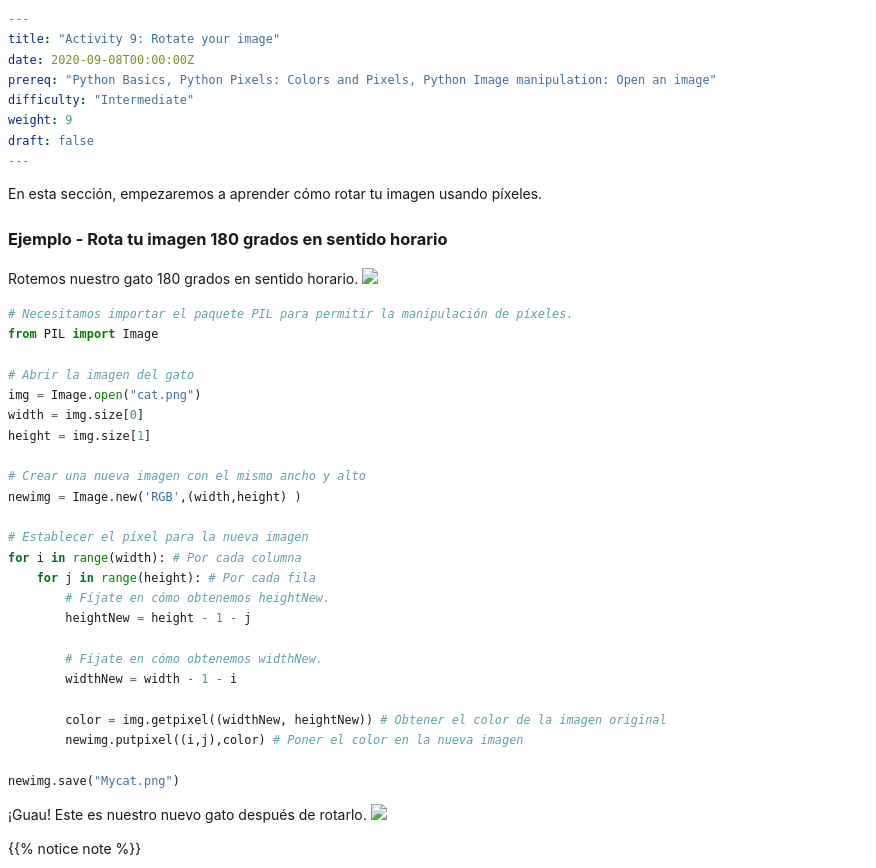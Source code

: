 ```yaml
---
title: "Activity 9: Rotate your image"
date: 2020-09-08T00:00:00Z
prereq: "Python Basics, Python Pixels: Colors and Pixels, Python Image manipulation: Open an image"
difficulty: "Intermediate"
weight: 9
draft: false
---
```


<iframe width="560" height="315" src="https://www.youtube.com/embed/m0d9NT0MEPE" frameborder="0" allow="accelerometer; autoplay; encrypted-media; gyroscope; picture-in-picture" allowfullscreen></iframe>

En esta sección, empezaremos a aprender cómo rotar tu imagen usando píxeles.

### Ejemplo - Rota tu imagen 180 grados en sentido horario

Rotemos nuestro gato 180 grados en sentido horario.
<img src="../../media/cat.png" width=50%>

```python
# Necesitamos importar el paquete PIL para permitir la manipulación de píxeles.
from PIL import Image

# Abrir la imagen del gato
img = Image.open("cat.png")
width = img.size[0]
height = img.size[1]

# Crear una nueva imagen con el mismo ancho y alto
newimg = Image.new('RGB',(width,height) )

# Establecer el píxel para la nueva imagen
for i in range(width): # Por cada columna
    for j in range(height): # Por cada fila
        # Fíjate en cómo obtenemos heightNew.
        heightNew = height - 1 - j
        
        # Fíjate en cómo obtenemos widthNew.
        widthNew = width - 1 - i

        color = img.getpixel((widthNew, heightNew)) # Obtener el color de la imagen original
        newimg.putpixel((i,j),color) # Poner el color en la nueva imagen

newimg.save("Mycat.png")
```

¡Guau! Este es nuestro nuevo gato después de rotarlo.
<img src="../../media/catrot.png" width=50%>

{{% notice note %}}
